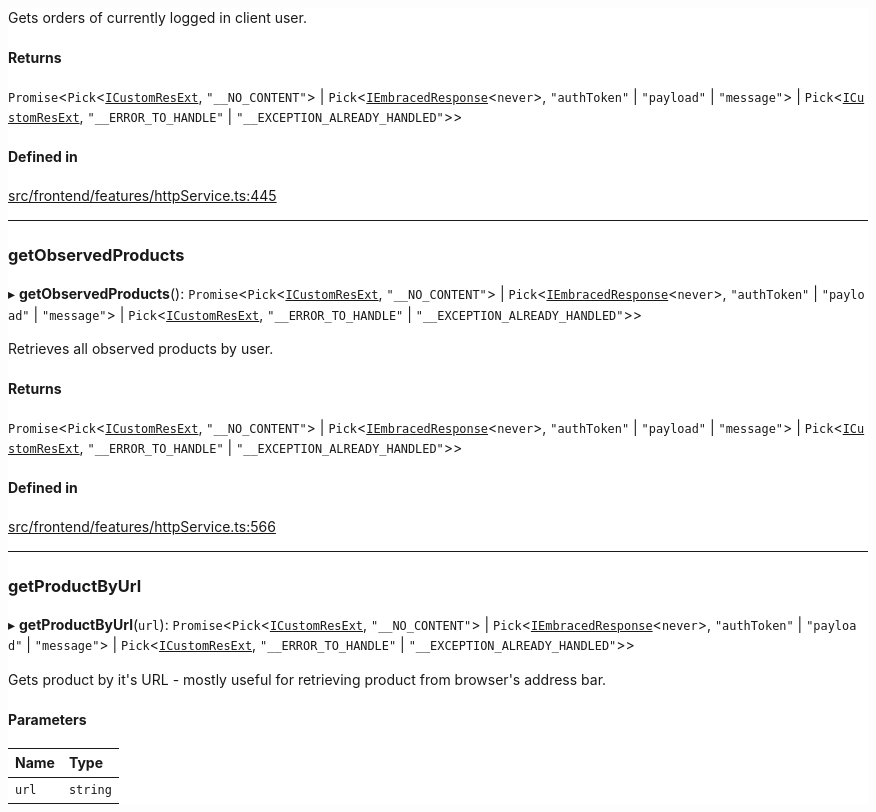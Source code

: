 Gets orders of currently logged in client user.

#### Returns

`Promise`<`Pick`<[`ICustomResExt`](#interfacesfeatures_httpservice_internal_icustomresextmd), ``"__NO_CONTENT"``\> \| `Pick`<[`IEmbracedResponse`](#interfacesfeatures_httpservice_internal_iembracedresponsemd)<`never`\>, ``"authToken"`` \| ``"payload"`` \| ``"message"``\> \| `Pick`<[`ICustomResExt`](#interfacesfeatures_httpservice_internal_icustomresextmd), ``"__ERROR_TO_HANDLE"`` \| ``"__EXCEPTION_ALREADY_HANDLED"``\>\>

#### Defined in

[src/frontend/features/httpService.ts:445](https://github.com/ScriptyChris/Fake-PEV-Shopping/blob/7ad1225/src/frontend/features/httpService.ts#L445)

___

### getObservedProducts

▸ **getObservedProducts**(): `Promise`<`Pick`<[`ICustomResExt`](#interfacesfeatures_httpservice_internal_icustomresextmd), ``"__NO_CONTENT"``\> \| `Pick`<[`IEmbracedResponse`](#interfacesfeatures_httpservice_internal_iembracedresponsemd)<`never`\>, ``"authToken"`` \| ``"payload"`` \| ``"message"``\> \| `Pick`<[`ICustomResExt`](#interfacesfeatures_httpservice_internal_icustomresextmd), ``"__ERROR_TO_HANDLE"`` \| ``"__EXCEPTION_ALREADY_HANDLED"``\>\>

Retrieves all observed products by user.

#### Returns

`Promise`<`Pick`<[`ICustomResExt`](#interfacesfeatures_httpservice_internal_icustomresextmd), ``"__NO_CONTENT"``\> \| `Pick`<[`IEmbracedResponse`](#interfacesfeatures_httpservice_internal_iembracedresponsemd)<`never`\>, ``"authToken"`` \| ``"payload"`` \| ``"message"``\> \| `Pick`<[`ICustomResExt`](#interfacesfeatures_httpservice_internal_icustomresextmd), ``"__ERROR_TO_HANDLE"`` \| ``"__EXCEPTION_ALREADY_HANDLED"``\>\>

#### Defined in

[src/frontend/features/httpService.ts:566](https://github.com/ScriptyChris/Fake-PEV-Shopping/blob/7ad1225/src/frontend/features/httpService.ts#L566)

___

### getProductByUrl

▸ **getProductByUrl**(`url`): `Promise`<`Pick`<[`ICustomResExt`](#interfacesfeatures_httpservice_internal_icustomresextmd), ``"__NO_CONTENT"``\> \| `Pick`<[`IEmbracedResponse`](#interfacesfeatures_httpservice_internal_iembracedresponsemd)<`never`\>, ``"authToken"`` \| ``"payload"`` \| ``"message"``\> \| `Pick`<[`ICustomResExt`](#interfacesfeatures_httpservice_internal_icustomresextmd), ``"__ERROR_TO_HANDLE"`` \| ``"__EXCEPTION_ALREADY_HANDLED"``\>\>

Gets product by it's URL - mostly useful for retrieving product from browser's address bar.

#### Parameters

| Name | Type |
| :------ | :------ |
| `url` | `string` |
